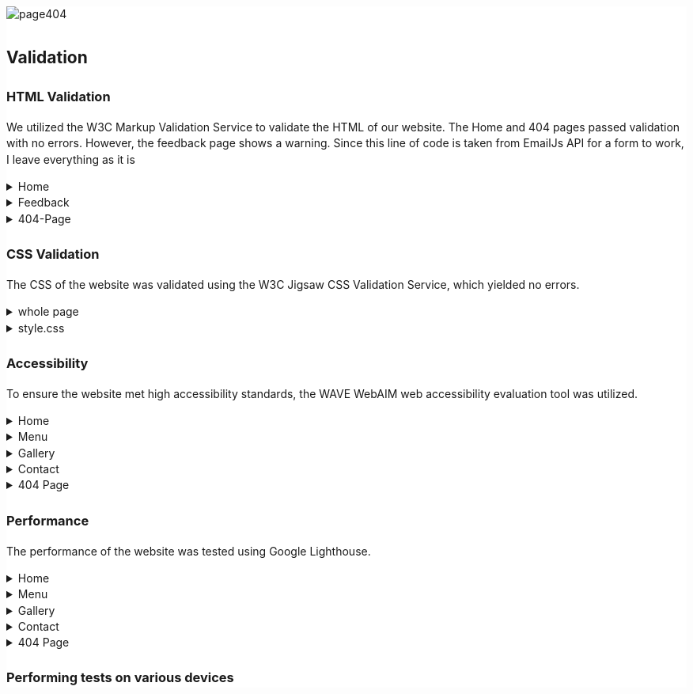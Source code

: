 ![page404](docs/features/404page.png)

##  Validation

###  HTML Validation

We utilized the W3C Markup Validation Service to validate the HTML of our website. The Home and 404 pages passed validation with no errors. However, the
feedback page shows a warning. Since this line of code  is taken from EmailJs API for a form to work, I leave everything as it is

<details><summary>Home</summary></details>

<details><summary>Feedback</summary></details>


<details><summary>404-Page</summary></details>

###  CSS Validation

The CSS of the website was validated using the W3C Jigsaw CSS Validation Service, which yielded no errors.

<details><summary>whole page</summary></details>

<details><summary>style.css</summary></details>

###  Accessibility

To ensure the website met high accessibility standards, the WAVE WebAIM web accessibility evaluation tool was utilized.

<details><summary>Home</summary></details>

<details><summary>Menu</summary></details>


<details><summary>Gallery</summary></details>


<details><summary>Contact</summary></details>

<details><summary>404 Page</summary></details>


###  Performance

The performance of the website was tested using Google Lighthouse.

<details><summary>Home</summary></details>

<details><summary>Menu</summary></details>

<details><summary>Gallery</summary></details>

<details><summary>Contact</summary></details>

<details><summary>404 Page</summary></details>

###  Performing tests on various devices
